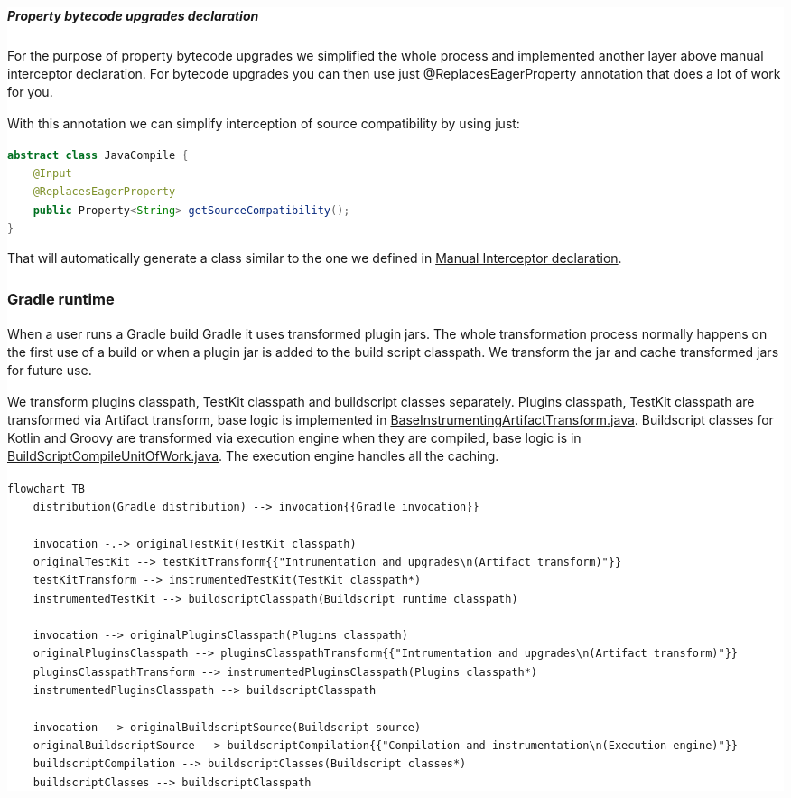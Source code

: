 ##### Property bytecode upgrades declaration

For the purpose of property bytecode upgrades we simplified the whole process and implemented another layer above manual interceptor declaration.
For bytecode upgrades you can then use just [@ReplacesEagerProperty](./internal-instrumentation-api/src/main/java/org/gradle/internal/instrumentation/api/annotations/ReplacesEagerProperty.java#L29)
annotation that does a lot of work for you.

With this annotation we can simplify interception of source compatibility by using just:

```java
abstract class JavaCompile {
    @Input
    @ReplacesEagerProperty
    public Property<String> getSourceCompatibility();
} 
```

That will automatically generate a class similar to the one we defined in [Manual Interceptor declaration](#manual-interceptor-declaration).

### Gradle runtime

When a user runs a Gradle build Gradle it uses transformed plugin jars.
The whole transformation process normally happens on the first use of a build or when a plugin jar is added to the build script classpath.
We transform the jar and cache transformed jars for future use.

We transform plugins classpath, TestKit classpath and buildscript classes separately.
Plugins classpath, TestKit classpath are transformed via Artifact transform, base logic is implemented
in [BaseInstrumentingArtifactTransform.java](https://github.com/gradle/gradle/blob/master/subprojects/core/src/main/java/org/gradle/api/internal/initialization/transform/BaseInstrumentingArtifactTransform.java).
Buildscript classes for Kotlin and Groovy are transformed via execution engine when they are compiled, base logic is
in [BuildScriptCompileUnitOfWork.java](https://github.com/gradle/gradle/blob/master/subprojects/core/src/main/java/org/gradle/internal/scripts/BuildScriptCompileUnitOfWork.java).
The execution engine handles all the caching.

```mermaid
flowchart TB
    distribution(Gradle distribution) --> invocation{{Gradle invocation}}
   
    invocation -.-> originalTestKit(TestKit classpath)
    originalTestKit --> testKitTransform{{"Intrumentation and upgrades\n(Artifact transform)"}}
    testKitTransform --> instrumentedTestKit(TestKit classpath*)
    instrumentedTestKit --> buildscriptClasspath(Buildscript runtime classpath)
   
    invocation --> originalPluginsClasspath(Plugins classpath)
    originalPluginsClasspath --> pluginsClasspathTransform{{"Intrumentation and upgrades\n(Artifact transform)"}}
    pluginsClasspathTransform --> instrumentedPluginsClasspath(Plugins classpath*)
    instrumentedPluginsClasspath --> buildscriptClasspath
    
    invocation --> originalBuildscriptSource(Buildscript source)
    originalBuildscriptSource --> buildscriptCompilation{{"Compilation and instrumentation\n(Execution engine)"}}
    buildscriptCompilation --> buildscriptClasses(Buildscript classes*)
    buildscriptClasses --> buildscriptClasspath
```

